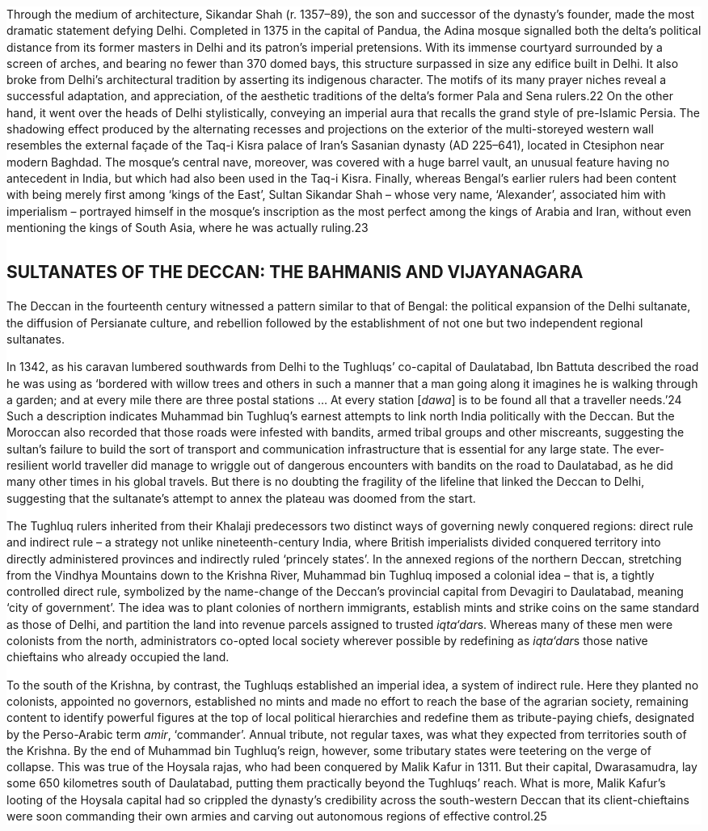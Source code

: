 Through the medium of architecture, Sikandar Shah \(r. 1357–89\), the son and successor of the dynasty’s founder, made the most dramatic statement defying Delhi. Completed in 1375 in the capital of Pandua, the Adina mosque signalled both the delta’s political distance from its former masters in Delhi and its patron’s imperial pretensions. With its immense courtyard surrounded by a screen of arches, and bearing no fewer than 370 domed bays, this structure surpassed in size any edifice built in Delhi. It also broke from Delhi’s architectural tradition by asserting its indigenous character. The motifs of its many prayer niches reveal a successful adaptation, and appreciation, of the aesthetic traditions of the delta’s former Pala and Sena rulers.22 On the other hand, it went over the heads of Delhi stylistically, conveying an imperial aura that recalls the grand style of pre-Islamic Persia. The shadowing effect produced by the alternating recesses and projections on the exterior of the multi-storeyed western wall resembles the external façade of the Taq-i Kisra palace of Iran’s Sasanian dynasty \(AD 225–641\), located in Ctesiphon near modern Baghdad. The mosque’s central nave, moreover, was covered with a huge barrel vault, an unusual feature having no antecedent in India, but which had also been used in the Taq-i Kisra. Finally, whereas Bengal’s earlier rulers had been content with being merely first among ‘kings of the East’, Sultan Sikandar Shah – whose very name, ‘Alexander’, associated him with imperialism – portrayed himself in the mosque’s inscription as the most perfect among the kings of Arabia and Iran, without even mentioning the kings of South Asia, where he was actually ruling.23



## SULTANATES OF THE DECCAN: THE BAHMANIS AND VIJAYANAGARA

The Deccan in the fourteenth century witnessed a pattern similar to that of Bengal: the political expansion of the Delhi sultanate, the diffusion of Persianate culture, and rebellion followed by the establishment of not one but two independent regional sultanates.

In 1342, as his caravan lumbered southwards from Delhi to the Tughluqs’ co-capital of Daulatabad, Ibn Battuta described the road he was using as ‘bordered with willow trees and others in such a manner that a man going along it imagines he is walking through a garden; and at every mile there are three postal stations … At every station \[*dawa*\] is to be found all that a traveller needs.’24 Such a description indicates Muhammad bin Tughluq’s earnest attempts to link north India politically with the Deccan. But the Moroccan also recorded that those roads were infested with bandits, armed tribal groups and other miscreants, suggesting the sultan’s failure to build the sort of transport and communication infrastructure that is essential for any large state. The ever-resilient world traveller did manage to wriggle out of dangerous encounters with bandits on the road to Daulatabad, as he did many other times in his global travels. But there is no doubting the fragility of the lifeline that linked the Deccan to Delhi, suggesting that the sultanate’s attempt to annex the plateau was doomed from the start.

The Tughluq rulers inherited from their Khalaji predecessors two distinct ways of governing newly conquered regions: direct rule and indirect rule – a strategy not unlike nineteenth-century India, where British imperialists divided conquered territory into directly administered provinces and indirectly ruled ‘princely states’. In the annexed regions of the northern Deccan, stretching from the Vindhya Mountains down to the Krishna River, Muhammad bin Tughluq imposed a colonial idea – that is, a tightly controlled direct rule, symbolized by the name-change of the Deccan’s provincial capital from Devagiri to Daulatabad, meaning ‘city of government’. The idea was to plant colonies of northern immigrants, establish mints and strike coins on the same standard as those of Delhi, and partition the land into revenue parcels assigned to trusted *iqta‘dar*s. Whereas many of these men were colonists from the north, administrators co-opted local society wherever possible by redefining as *iqta‘dar*s those native chieftains who already occupied the land.

To the south of the Krishna, by contrast, the Tughluqs established an imperial idea, a system of indirect rule. Here they planted no colonists, appointed no governors, established no mints and made no effort to reach the base of the agrarian society, remaining content to identify powerful figures at the top of local political hierarchies and redefine them as tribute-paying chiefs, designated by the Perso-Arabic term *amir*, ‘commander’. Annual tribute, not regular taxes, was what they expected from territories south of the Krishna. By the end of Muhammad bin Tughluq’s reign, however, some tributary states were teetering on the verge of collapse. This was true of the Hoysala rajas, who had been conquered by Malik Kafur in 1311. But their capital, Dwarasamudra, lay some 650 kilometres south of Daulatabad, putting them practically beyond the Tughluqs’ reach. What is more, Malik Kafur’s looting of the Hoysala capital had so crippled the dynasty’s credibility across the south-western Deccan that its client-chieftains were soon commanding their own armies and carving out autonomous regions of effective control.25
